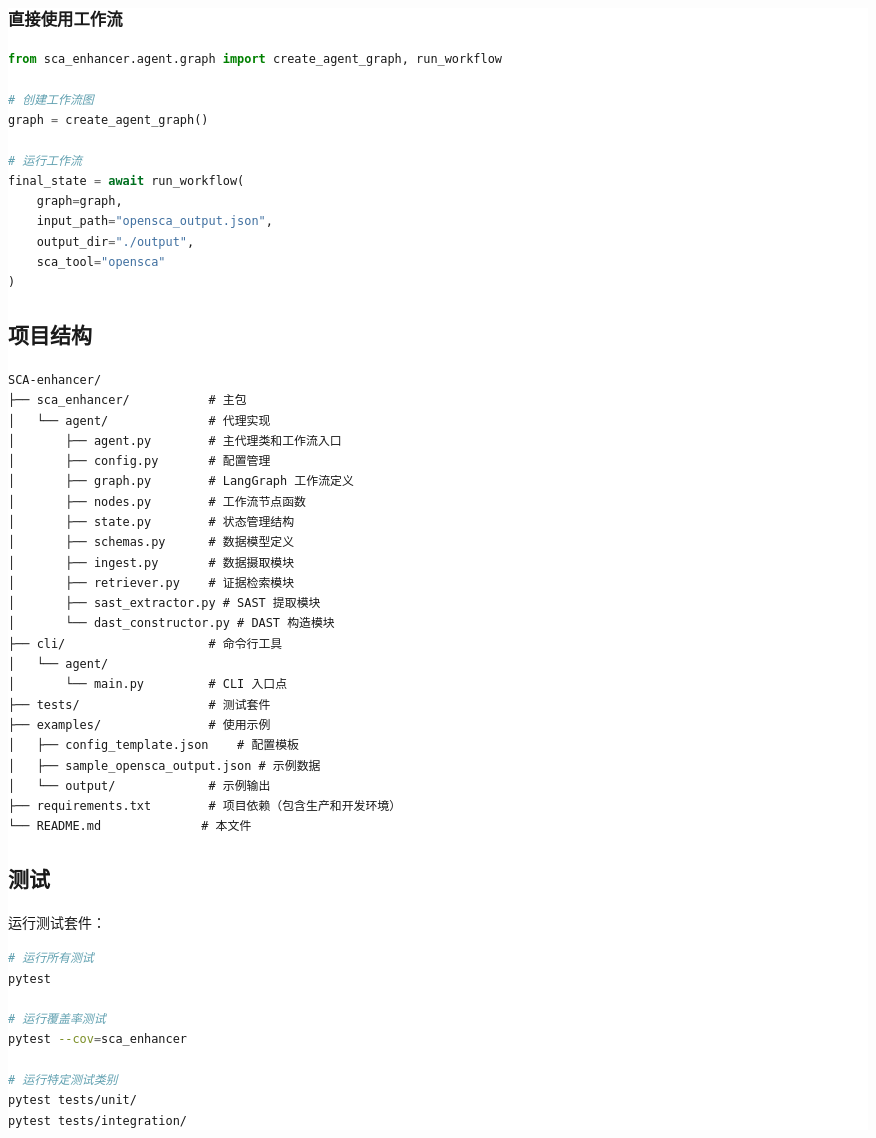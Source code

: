 ### 直接使用工作流

```python
from sca_enhancer.agent.graph import create_agent_graph, run_workflow

# 创建工作流图
graph = create_agent_graph()

# 运行工作流
final_state = await run_workflow(
    graph=graph,
    input_path="opensca_output.json",
    output_dir="./output",
    sca_tool="opensca"
)
```

## 项目结构

```
SCA-enhancer/
├── sca_enhancer/           # 主包
│   └── agent/              # 代理实现
│       ├── agent.py        # 主代理类和工作流入口
│       ├── config.py       # 配置管理
│       ├── graph.py        # LangGraph 工作流定义
│       ├── nodes.py        # 工作流节点函数
│       ├── state.py        # 状态管理结构
│       ├── schemas.py      # 数据模型定义
│       ├── ingest.py       # 数据摄取模块
│       ├── retriever.py    # 证据检索模块
│       ├── sast_extractor.py # SAST 提取模块
│       └── dast_constructor.py # DAST 构造模块
├── cli/                    # 命令行工具
│   └── agent/
│       └── main.py         # CLI 入口点
├── tests/                  # 测试套件
├── examples/               # 使用示例
│   ├── config_template.json    # 配置模板
│   ├── sample_opensca_output.json # 示例数据
│   └── output/             # 示例输出
├── requirements.txt        # 项目依赖（包含生产和开发环境）
└── README.md              # 本文件
```

## 测试

运行测试套件：

```bash
# 运行所有测试
pytest

# 运行覆盖率测试
pytest --cov=sca_enhancer

# 运行特定测试类别
pytest tests/unit/
pytest tests/integration/
```
